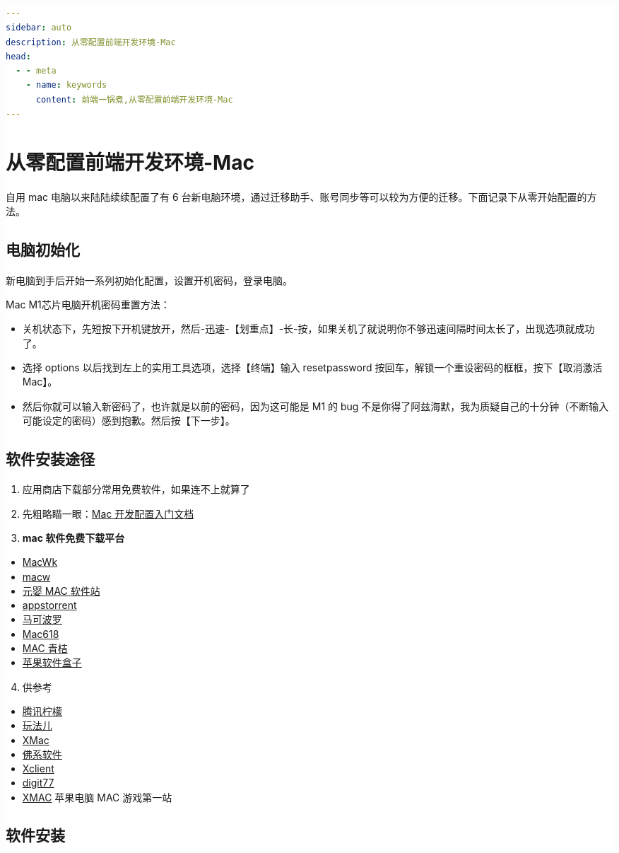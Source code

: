 ```yaml
---
sidebar: auto
description: 从零配置前端开发环境-Mac
head:
  - - meta
    - name: keywords
      content: 前端一锅煮,从零配置前端开发环境-Mac
---
```


# 从零配置前端开发环境-Mac

自用 mac 电脑以来陆陆续续配置了有 6 台新电脑环境，通过迁移助手、账号同步等可以较为方便的迁移。下面记录下从零开始配置的方法。

## 电脑初始化

新电脑到手后开始一系列初始化配置，设置开机密码，登录电脑。

Mac M1芯片电脑开机密码重置方法：

- 关机状态下，先短按下开机键放开，然后-迅速-【划重点】-长-按，如果关机了就说明你不够迅速间隔时间太长了，出现选项就成功了。

- 选择 options 以后找到左上的实用工具选项，选择【终端】输入 resetpassword 按回车，解锁一个重设密码的框框，按下【取消激活Mac】。

- 然后你就可以输入新密码了，也许就是以前的密码，因为这可能是 M1 的 bug 不是你得了阿兹海默，我为质疑自己的十分钟（不断输入可能设定的密码）感到抱歉。然后按【下一步】。

## 软件安装途径

1. 应用商店下载部分常用免费软件，如果连不上就算了

2. 先粗略瞄一眼：[Mac 开发配置入门文档](https://aaaaaashu.gitbooks.io/mac-dev-setup/content/index.html)

3. **mac 软件免费下载平台**
- [MacWk](https://macwk.com.cn/soft/all/p1)
- [macw](https://www.macw.com/mac/61.html)
- [元婴 MAC 软件站](https://maczz.net/)
- [appstorrent](https://appstorrent.ru/162-transmit.html)
- [马可波罗](https://www.macbl.com/app/top/all)
- [Mac618](https://www.mac618.com/)
- [MAC 青桔](https://www.macqj.com/)
- [苹果软件盒子](https://www.macappbox.com)

4. 供参考
- [腾讯柠檬](https://lemon.qq.com/lab)
- [玩法儿](https://www.waerfa.com/category/download)
- [XMac](https://xmac.app/)
- [佛系软件](https://foxirj.com/category/macos)
- [Xclient](https://xclient.info/s/c/dev/)
- [digit77](https://www.digit77.com/categories/macapps?page=11)
- [XMAC](https://www.xmac.im/16_837.html) 苹果电脑 MAC 游戏第一站 

## 软件安装
